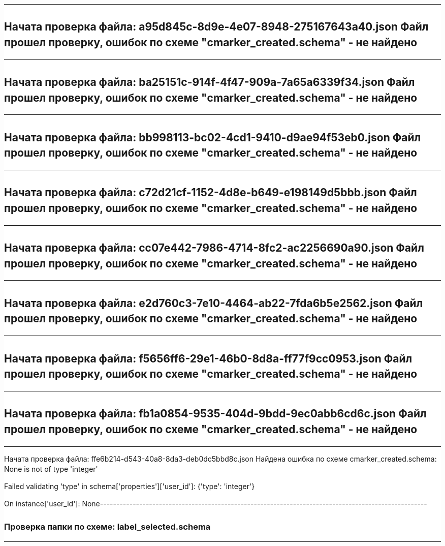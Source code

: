 ****************************************************************************************************
Начата проверка файла: a95d845c-8d9e-4e07-8948-275167643a40.json 
Файл прошел проверку, ошибок по схеме "cmarker_created.schema" - не найдено 
----------------------------------------------------------------------------------------------------

****************************************************************************************************
Начата проверка файла: ba25151c-914f-4f47-909a-7a65a6339f34.json 
Файл прошел проверку, ошибок по схеме "cmarker_created.schema" - не найдено 
----------------------------------------------------------------------------------------------------

****************************************************************************************************
Начата проверка файла: bb998113-bc02-4cd1-9410-d9ae94f53eb0.json 
Файл прошел проверку, ошибок по схеме "cmarker_created.schema" - не найдено 
----------------------------------------------------------------------------------------------------

****************************************************************************************************
Начата проверка файла: c72d21cf-1152-4d8e-b649-e198149d5bbb.json 
Файл прошел проверку, ошибок по схеме "cmarker_created.schema" - не найдено 
----------------------------------------------------------------------------------------------------

****************************************************************************************************
Начата проверка файла: cc07e442-7986-4714-8fc2-ac2256690a90.json 
Файл прошел проверку, ошибок по схеме "cmarker_created.schema" - не найдено 
----------------------------------------------------------------------------------------------------

****************************************************************************************************
Начата проверка файла: e2d760c3-7e10-4464-ab22-7fda6b5e2562.json 
Файл прошел проверку, ошибок по схеме "cmarker_created.schema" - не найдено 
----------------------------------------------------------------------------------------------------

****************************************************************************************************
Начата проверка файла: f5656ff6-29e1-46b0-8d8a-ff77f9cc0953.json 
Файл прошел проверку, ошибок по схеме "cmarker_created.schema" - не найдено 
----------------------------------------------------------------------------------------------------

****************************************************************************************************
Начата проверка файла: fb1a0854-9535-404d-9bdd-9ec0abb6cd6c.json 
Файл прошел проверку, ошибок по схеме "cmarker_created.schema" - не найдено 
----------------------------------------------------------------------------------------------------

****************************************************************************************************
Начата проверка файла: ffe6b214-d543-40a8-8da3-deb0dc5bbd8c.json 
Найдена ошибка по схеме cmarker_created.schema: 
None is not of type 'integer'

Failed validating 'type' in schema['properties']['user_id']:
    {'type': 'integer'}

On instance['user_id']:
    None----------------------------------------------------------------------------------------------------

### Проверка папки по схеме: label_selected.schema 
****************************************************************************************************
